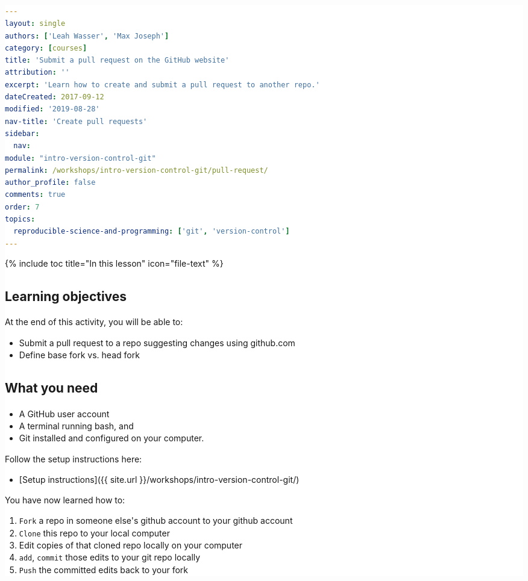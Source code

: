 ```yaml
---
layout: single
authors: ['Leah Wasser', 'Max Joseph']
category: [courses]
title: 'Submit a pull request on the GitHub website'
attribution: ''
excerpt: 'Learn how to create and submit a pull request to another repo.'
dateCreated: 2017-09-12
modified: '2019-08-28'
nav-title: 'Create pull requests'
sidebar:
  nav:
module: "intro-version-control-git"
permalink: /workshops/intro-version-control-git/pull-request/
author_profile: false
comments: true
order: 7
topics:
  reproducible-science-and-programming: ['git', 'version-control']
---
```


{% include toc title="In this lesson" icon="file-text" %}


<div class='notice--success' markdown="1">

## <i class="fa fa-graduation-cap" aria-hidden="true"></i> Learning objectives
At the end of this activity, you will be able to:

* Submit a pull request to a repo suggesting changes using github.com
* Define base fork vs. head fork

## <i class="fa fa-check-square-o fa-2" aria-hidden="true"></i> What you need

* A GitHub user account
* A terminal running bash, and
* Git installed and configured on your computer.

Follow the setup instructions here:
* [Setup instructions]({{ site.url }}/workshops/intro-version-control-git/)

</div>

You have now learned how to:

1. `Fork` a repo in someone else's github account to your github account
2. `Clone` this repo to your local computer
3. Edit copies of that cloned repo locally on your computer
4. `add`, `commit` those edits to your git repo locally
5. `Push` the committed edits back to your fork
